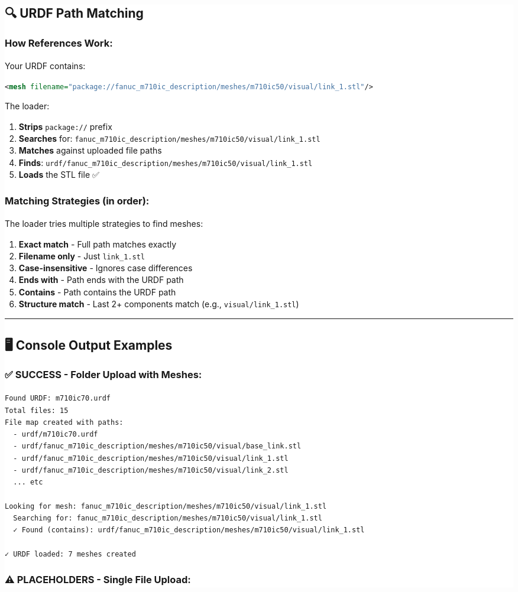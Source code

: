 
## 🔍 URDF Path Matching

### **How References Work:**

Your URDF contains:
```xml
<mesh filename="package://fanuc_m710ic_description/meshes/m710ic50/visual/link_1.stl"/>
```

The loader:
1. **Strips** `package://` prefix
2. **Searches** for: `fanuc_m710ic_description/meshes/m710ic50/visual/link_1.stl`
3. **Matches** against uploaded file paths
4. **Finds**: `urdf/fanuc_m710ic_description/meshes/m710ic50/visual/link_1.stl`
5. **Loads** the STL file ✅

### **Matching Strategies (in order):**

The loader tries multiple strategies to find meshes:

1. **Exact match** - Full path matches exactly
2. **Filename only** - Just `link_1.stl`
3. **Case-insensitive** - Ignores case differences
4. **Ends with** - Path ends with the URDF path
5. **Contains** - Path contains the URDF path
6. **Structure match** - Last 2+ components match (e.g., `visual/link_1.stl`)

---

## 🖥️ Console Output Examples

### **✅ SUCCESS - Folder Upload with Meshes:**

```
Found URDF: m710ic70.urdf
Total files: 15
File map created with paths:
  - urdf/m710ic70.urdf
  - urdf/fanuc_m710ic_description/meshes/m710ic50/visual/base_link.stl
  - urdf/fanuc_m710ic_description/meshes/m710ic50/visual/link_1.stl
  - urdf/fanuc_m710ic_description/meshes/m710ic50/visual/link_2.stl
  ... etc

Looking for mesh: fanuc_m710ic_description/meshes/m710ic50/visual/link_1.stl
  Searching for: fanuc_m710ic_description/meshes/m710ic50/visual/link_1.stl
  ✓ Found (contains): urdf/fanuc_m710ic_description/meshes/m710ic50/visual/link_1.stl

✓ URDF loaded: 7 meshes created
```

### **⚠️ PLACEHOLDERS - Single File Upload:**
